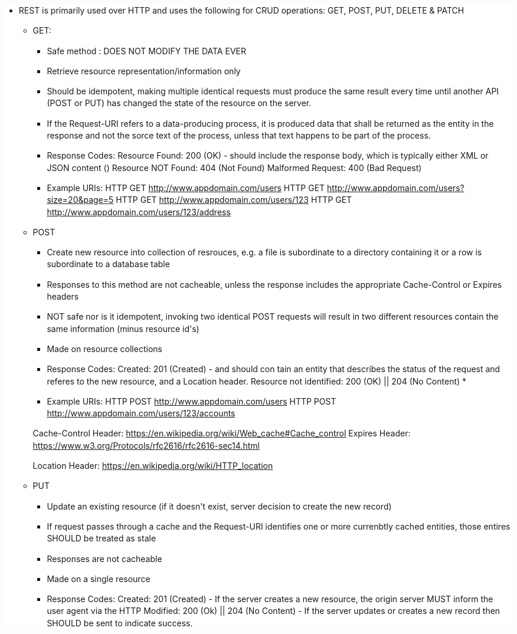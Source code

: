 - REST is primarily used over HTTP and uses the following for CRUD operations: GET, POST, PUT, DELETE & PATCH

    - GET:
        - Safe method : DOES NOT MODIFY THE DATA EVER
        - Retrieve resource representation/information only
        - Should be idempotent, making multiple identical requests must produce the same result every time until another API (POST or PUT) has changed the state of the resource on the server.
        - If the Request-URI refers to a data-producing process, it is produced data that shall be returned as the entity in the response and not the sorce text of the process, unless that text happens to be part of the process.

        - Response Codes:
            Resource Found: 200 (OK)
                - should include the response body, which is typically either XML or JSON content ()
            Resource NOT Found: 404 (Not Found)
            Malformed Request: 400 (Bad Request)

        - Example URIs:
            HTTP GET http://www.appdomain.com/users
            HTTP GET http://www.appdomain.com/users?size=20&page=5
            HTTP GET http://www.appdomain.com/users/123
            HTTP GET http://www.appdomain.com/users/123/address

    - POST
        - Create new resource into collection of resrouces, e.g. a file is subordinate to a directory containing it or a row is subordinate to a database table
        - Responses to this method are not cacheable, unless the response includes the appropriate Cache-Control or Expires headers
        - NOT safe nor is it idempotent, invoking two identical POST requests will result in two different resources contain the same information (minus resource id's)
        - Made on resource collections

        - Response Codes:
            Created: 201 (Created)
                - and should con tain an entity that describes the status of the request and referes to the new resource, and a Location header.
            Resource not identified: 200 (OK) || 204 (No Content) *

        - Example URIs:
            HTTP POST http://www.appdomain.com/users
            HTTP POST http://www.appdomain.com/users/123/accounts
        
        Cache-Control Header: https://en.wikipedia.org/wiki/Web_cache#Cache_control
        Expires Header: https://www.w3.org/Protocols/rfc2616/rfc2616-sec14.html

        Location Header: https://en.wikipedia.org/wiki/HTTP_location

    - PUT
        - Update an existing resource (if it doesn't exist, server decision to create the new record)
        - If request passes through a cache and the Request-URI identifies one or more currenbtly cached entities, those entires SHOULD be treated as stale
        - Responses are not cacheable
        - Made on a single resource

        - Response Codes:
            Created: 201 (Created)
                - If the server creates a new resource, the origin server MUST inform the user agent via the HTTP
            Modified: 200 (Ok) || 204 (No Content)
                - If the server updates or creates a new record then SHOULD be sent to indicate success.
        